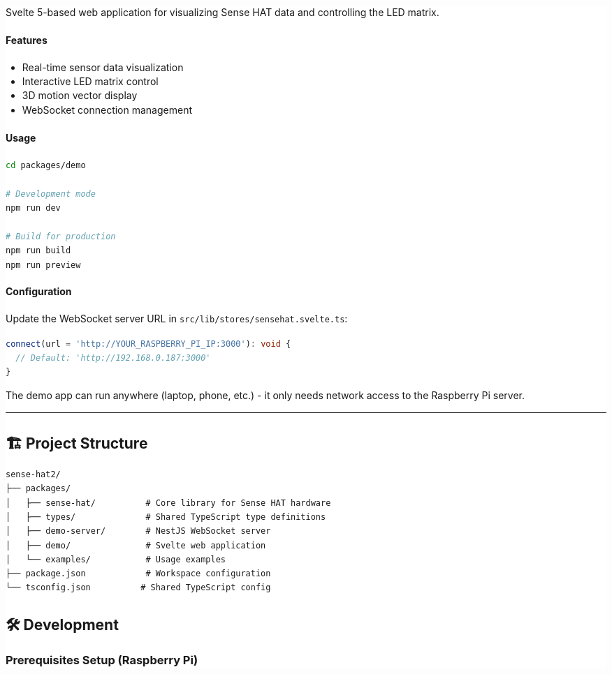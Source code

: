 Svelte 5-based web application for visualizing Sense HAT data and controlling the LED matrix.

#### Features

- Real-time sensor data visualization
- Interactive LED matrix control
- 3D motion vector display
- WebSocket connection management

#### Usage

```bash
cd packages/demo

# Development mode
npm run dev

# Build for production
npm run build
npm run preview
```

#### Configuration

Update the WebSocket server URL in `src/lib/stores/sensehat.svelte.ts`:

```typescript
connect(url = 'http://YOUR_RASPBERRY_PI_IP:3000'): void {
  // Default: 'http://192.168.0.187:3000'
}
```

The demo app can run anywhere (laptop, phone, etc.) - it only needs network access to the Raspberry Pi server.

---

## 🏗️ Project Structure

```
sense-hat2/
├── packages/
│   ├── sense-hat/          # Core library for Sense HAT hardware
│   ├── types/              # Shared TypeScript type definitions
│   ├── demo-server/        # NestJS WebSocket server
│   ├── demo/               # Svelte web application
│   └── examples/           # Usage examples
├── package.json            # Workspace configuration
└── tsconfig.json          # Shared TypeScript config
```

## 🛠️ Development

### Prerequisites Setup (Raspberry Pi)
